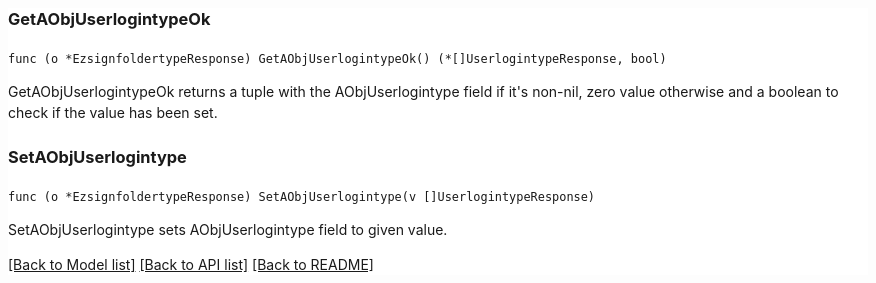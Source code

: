 ### GetAObjUserlogintypeOk

`func (o *EzsignfoldertypeResponse) GetAObjUserlogintypeOk() (*[]UserlogintypeResponse, bool)`

GetAObjUserlogintypeOk returns a tuple with the AObjUserlogintype field if it's non-nil, zero value otherwise
and a boolean to check if the value has been set.

### SetAObjUserlogintype

`func (o *EzsignfoldertypeResponse) SetAObjUserlogintype(v []UserlogintypeResponse)`

SetAObjUserlogintype sets AObjUserlogintype field to given value.



[[Back to Model list]](../README.md#documentation-for-models) [[Back to API list]](../README.md#documentation-for-api-endpoints) [[Back to README]](../README.md)


